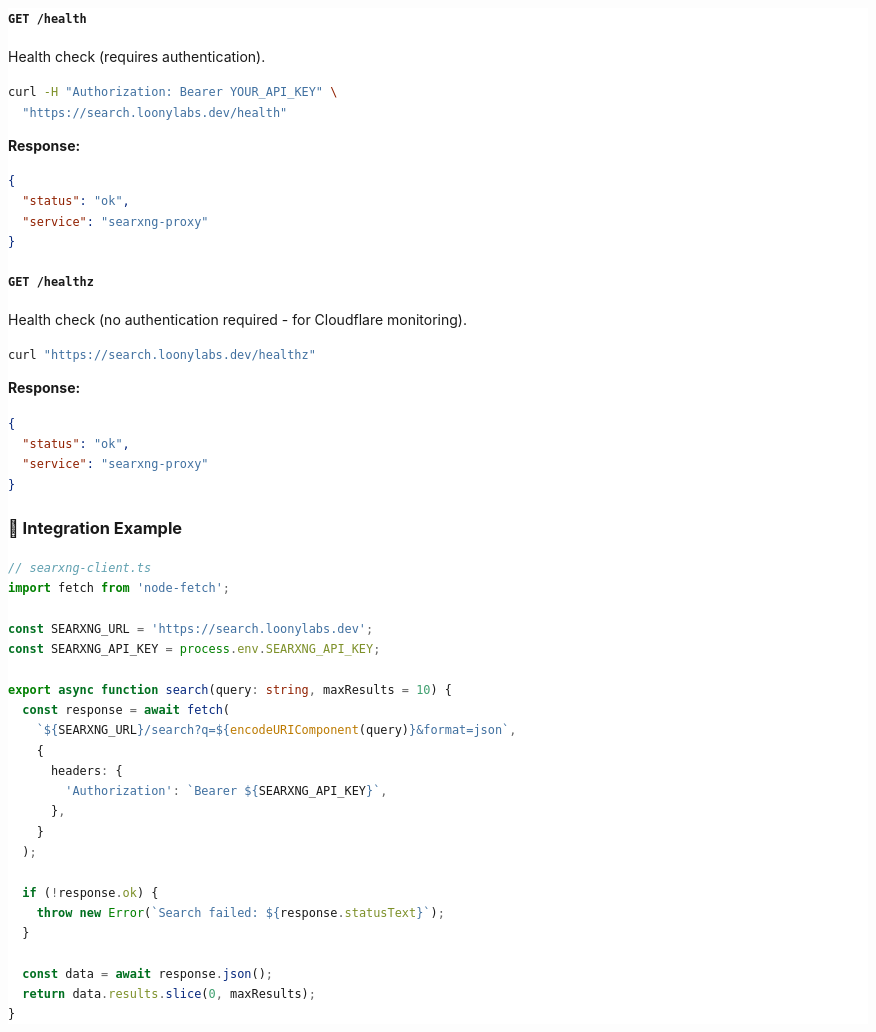 #### `GET /health`

Health check (requires authentication).

```bash
curl -H "Authorization: Bearer YOUR_API_KEY" \
  "https://search.loonylabs.dev/health"
```

**Response:**
```json
{
  "status": "ok",
  "service": "searxng-proxy"
}
```

#### `GET /healthz`

Health check (no authentication required - for Cloudflare monitoring).

```bash
curl "https://search.loonylabs.dev/healthz"
```

**Response:**
```json
{
  "status": "ok",
  "service": "searxng-proxy"
}
```

### 🎯 Integration Example

```typescript
// searxng-client.ts
import fetch from 'node-fetch';

const SEARXNG_URL = 'https://search.loonylabs.dev';
const SEARXNG_API_KEY = process.env.SEARXNG_API_KEY;

export async function search(query: string, maxResults = 10) {
  const response = await fetch(
    `${SEARXNG_URL}/search?q=${encodeURIComponent(query)}&format=json`,
    {
      headers: {
        'Authorization': `Bearer ${SEARXNG_API_KEY}`,
      },
    }
  );

  if (!response.ok) {
    throw new Error(`Search failed: ${response.statusText}`);
  }

  const data = await response.json();
  return data.results.slice(0, maxResults);
}
```
